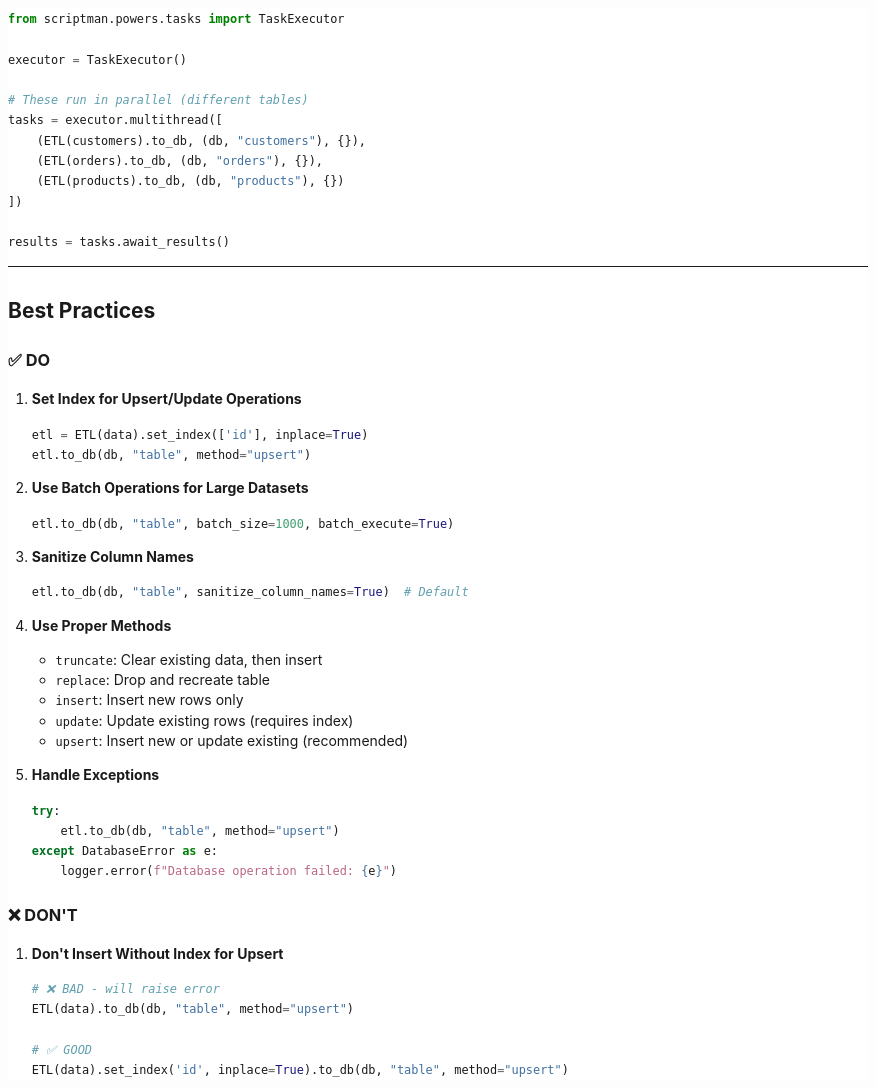 ```python
from scriptman.powers.tasks import TaskExecutor

executor = TaskExecutor()

# These run in parallel (different tables)
tasks = executor.multithread([
    (ETL(customers).to_db, (db, "customers"), {}),
    (ETL(orders).to_db, (db, "orders"), {}),
    (ETL(products).to_db, (db, "products"), {})
])

results = tasks.await_results()
```

---

## Best Practices

### ✅ DO

1. **Set Index for Upsert/Update Operations**
   ```python
   etl = ETL(data).set_index(['id'], inplace=True)
   etl.to_db(db, "table", method="upsert")
   ```

2. **Use Batch Operations for Large Datasets**
   ```python
   etl.to_db(db, "table", batch_size=1000, batch_execute=True)
   ```

3. **Sanitize Column Names**
   ```python
   etl.to_db(db, "table", sanitize_column_names=True)  # Default
   ```

4. **Use Proper Methods**
   - `truncate`: Clear existing data, then insert
   - `replace`: Drop and recreate table
   - `insert`: Insert new rows only
   - `update`: Update existing rows (requires index)
   - `upsert`: Insert new or update existing (recommended)

5. **Handle Exceptions**
   ```python
   try:
       etl.to_db(db, "table", method="upsert")
   except DatabaseError as e:
       logger.error(f"Database operation failed: {e}")
   ```

### ❌ DON'T

1. **Don't Insert Without Index for Upsert**
   ```python
   # ❌ BAD - will raise error
   ETL(data).to_db(db, "table", method="upsert")

   # ✅ GOOD
   ETL(data).set_index('id', inplace=True).to_db(db, "table", method="upsert")
   ```
